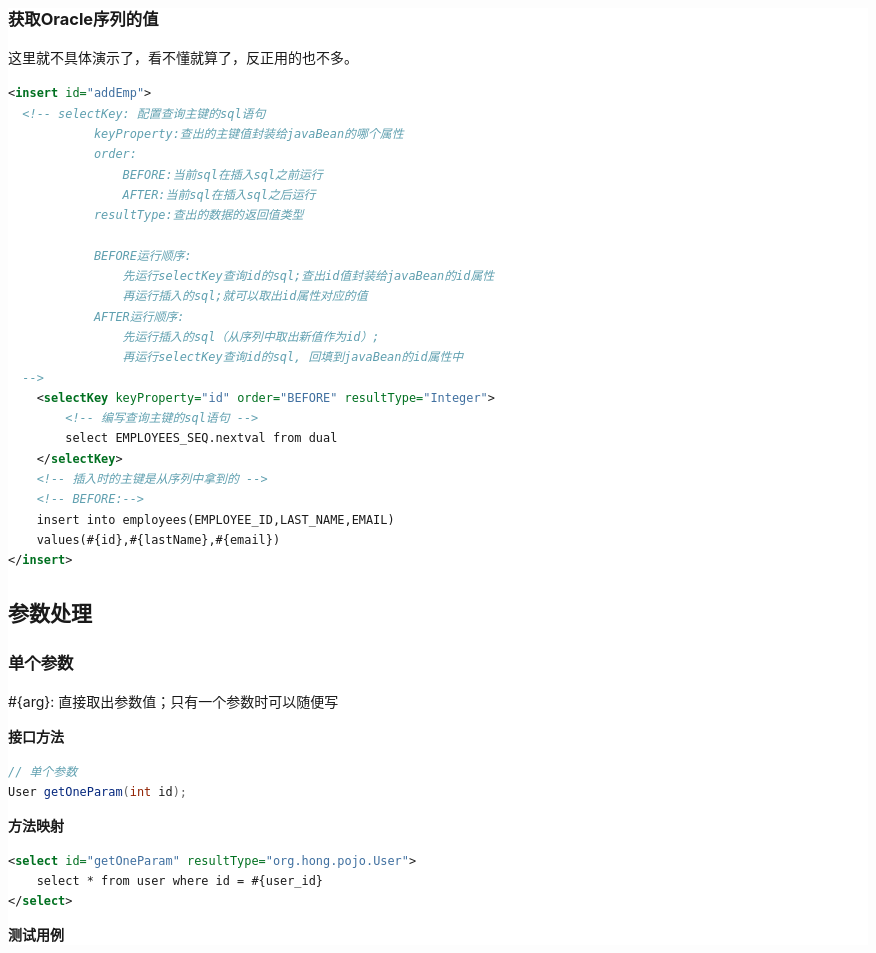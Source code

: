 

### 获取Oracle序列的值

这里就不具体演示了，看不懂就算了，反正用的也不多。

```xml
<insert id="addEmp">
  <!-- selectKey: 配置查询主键的sql语句
            keyProperty:查出的主键值封装给javaBean的哪个属性
            order: 
                BEFORE:当前sql在插入sql之前运行
                AFTER:当前sql在插入sql之后运行
            resultType:查出的数据的返回值类型

            BEFORE运行顺序:
                先运行selectKey查询id的sql;查出id值封装给javaBean的id属性
                再运行插入的sql;就可以取出id属性对应的值
            AFTER运行顺序:
                先运行插入的sql（从序列中取出新值作为id）;
                再运行selectKey查询id的sql, 回填到javaBean的id属性中
  -->
    <selectKey keyProperty="id" order="BEFORE" resultType="Integer">
        <!-- 编写查询主键的sql语句 -->
        select EMPLOYEES_SEQ.nextval from dual 
    </selectKey>
    <!-- 插入时的主键是从序列中拿到的 -->
    <!-- BEFORE:-->
    insert into employees(EMPLOYEE_ID,LAST_NAME,EMAIL) 
    values(#{id},#{lastName},#{email}) 
</insert>
```

## 参数处理

### 单个参数

#{arg}: 直接取出参数值；只有一个参数时可以随便写

**接口方法**

```java
// 单个参数
User getOneParam(int id);
```

**方法映射**

```xml
<select id="getOneParam" resultType="org.hong.pojo.User">
    select * from user where id = #{user_id}
</select>
```

**测试用例**
